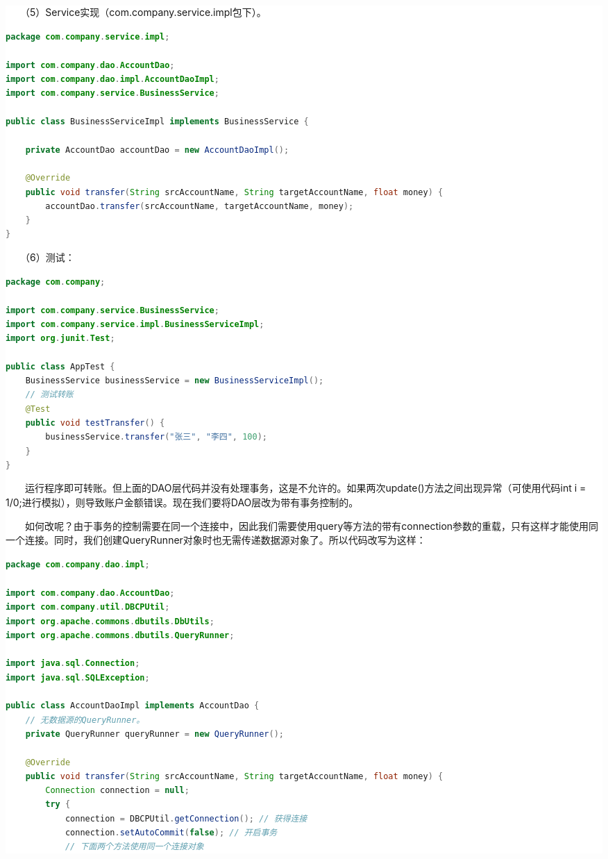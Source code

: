 　　（5）Service实现（com.company.service.impl包下）。

```java
package com.company.service.impl;

import com.company.dao.AccountDao;
import com.company.dao.impl.AccountDaoImpl;
import com.company.service.BusinessService;

public class BusinessServiceImpl implements BusinessService {

    private AccountDao accountDao = new AccountDaoImpl();

    @Override
    public void transfer(String srcAccountName, String targetAccountName, float money) {
        accountDao.transfer(srcAccountName, targetAccountName, money);
    }
}
```

　　（6）测试：

```java
package com.company;

import com.company.service.BusinessService;
import com.company.service.impl.BusinessServiceImpl;
import org.junit.Test;

public class AppTest {
    BusinessService businessService = new BusinessServiceImpl();
    // 测试转账
    @Test
    public void testTransfer() {
        businessService.transfer("张三", "李四", 100);
    }
}
```

　　运行程序即可转账。但上面的DAO层代码并没有处理事务，这是不允许的。如果两次update()方法之间出现异常（可使用代码int i = 1/0;进行模拟），则导致账户金额错误。现在我们要将DAO层改为带有事务控制的。

　　如何改呢？由于事务的控制需要在同一个连接中，因此我们需要使用query等方法的带有connection参数的重载，只有这样才能使用同一个连接。同时，我们创建QueryRunner对象时也无需传递数据源对象了。所以代码改写为这样：

```java
package com.company.dao.impl;

import com.company.dao.AccountDao;
import com.company.util.DBCPUtil;
import org.apache.commons.dbutils.DbUtils;
import org.apache.commons.dbutils.QueryRunner;

import java.sql.Connection;
import java.sql.SQLException;

public class AccountDaoImpl implements AccountDao {
    // 无数据源的QueryRunner。
    private QueryRunner queryRunner = new QueryRunner();

    @Override
    public void transfer(String srcAccountName, String targetAccountName, float money) {
        Connection connection = null;
        try {
            connection = DBCPUtil.getConnection(); // 获得连接
            connection.setAutoCommit(false); // 开启事务
            // 下面两个方法使用同一个连接对象
```